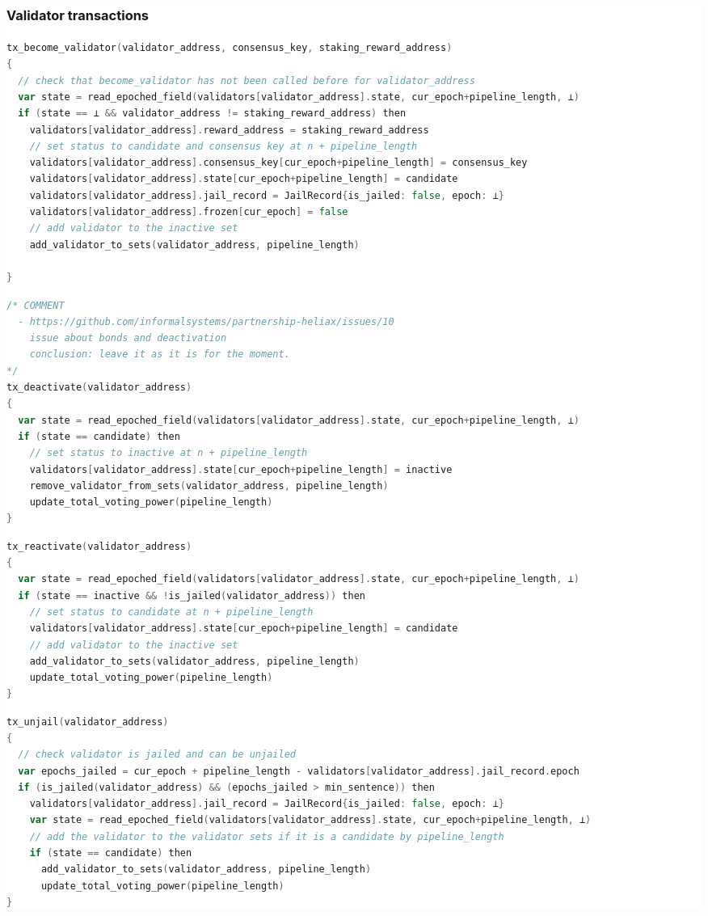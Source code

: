 ### Validator transactions

```go
tx_become_validator(validator_address, consensus_key, staking_reward_address)
{
  // check that become_validator has not been called before for validator_address
  var state = read_epoched_field(validators[validator_address].state, cur_epoch+pipeline_length, ⊥)
  if (state == ⊥ && validator_address != staking_reward_address) then
    validators[validator_address].reward_address = staking_reward_address
    // set status to candidate and consensus key at n + pipeline_length
    validators[validator_address].consensus_key[cur_epoch+pipeline_length] = consensus_key
    validators[validator_address].state[cur_epoch+pipeline_length] = candidate
    validators[validator_address].jail_record = JailRecord{is_jailed: false, epoch: ⊥}
    validators[validator_address].frozen[cur_epoch] = false
    // add validator to the inactive set
    add_validator_to_sets(validator_address, pipeline_length)

}
```

```go
/* COMMENT
  - https://github.com/informalsystems/partnership-heliax/issues/10
    issue about bonds and deactivation
    conclusion: leave it as it is for the moment.
*/
tx_deactivate(validator_address)
{
  var state = read_epoched_field(validators[validator_address].state, cur_epoch+pipeline_length, ⊥)
  if (state == candidate) then
    // set status to inactive at n + pipeline_length
    validators[validator_address].state[cur_epoch+pipeline_length] = inactive
    remove_validator_from_sets(validator_address, pipeline_length)
    update_total_voting_power(pipeline_length)
}
```

```go
tx_reactivate(validator_address)
{
  var state = read_epoched_field(validators[validator_address].state, cur_epoch+pipeline_length, ⊥)
  if (state == inactive && !is_jailed(validator_address)) then
    // set status to candidate at n + pipeline_length
    validators[validator_address].state[cur_epoch+pipeline_length] = candidate
    // add validator to the inactive set
    add_validator_to_sets(validator_address, pipeline_length)
    update_total_voting_power(pipeline_length)
}
```

```go
tx_unjail(validator_address)
{
  // check validator is jailed and can be unjailed
  var epochs_jailed = cur_epoch + pipeline_length - validators[validator_address].jail_record.epoch
  if (is_jailed(validator_address) && (epochs_jailed > min_sentence)) then
    validators[validator_address].jail_record = JailRecord{is_jailed: false, epoch: ⊥}
    var state = read_epoched_field(validators[validator_address].state, cur_epoch+pipeline_length, ⊥)
    // add the validator to the validator sets if it is a candidate by pipeline_length
    if (state == candidate) then
      add_validator_to_sets(validator_address, pipeline_length)
      update_total_voting_power(pipeline_length)
}
```
